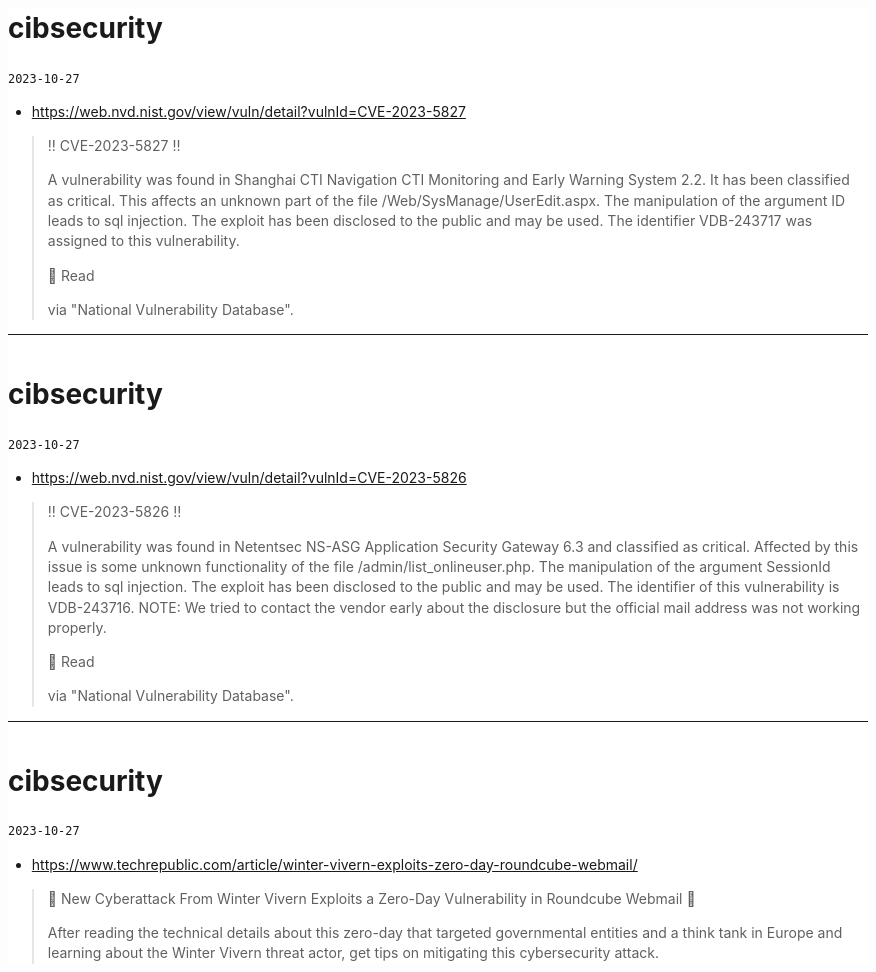 
# cibsecurity
`2023-10-27`

* https://web.nvd.nist.gov/view/vuln/detail?vulnId=CVE-2023-5827

<blockquote>
‼ CVE-2023-5827 ‼

A vulnerability was found in Shanghai CTI Navigation CTI Monitoring and Early Warning System 2.2. It has been classified as critical. This affects an unknown part of the file /Web/SysManage/UserEdit.aspx. The manipulation of the argument ID leads to sql injection. The exploit has been disclosed to the public and may be used. The identifier VDB-243717 was assigned to this vulnerability.

📖 Read

via &quot;National Vulnerability Database&quot;.
</blockquote>

---

# cibsecurity
`2023-10-27`

* https://web.nvd.nist.gov/view/vuln/detail?vulnId=CVE-2023-5826

<blockquote>
‼ CVE-2023-5826 ‼

A vulnerability was found in Netentsec NS-ASG Application Security Gateway 6.3 and classified as critical. Affected by this issue is some unknown functionality of the file /admin/list_onlineuser.php. The manipulation of the argument SessionId leads to sql injection. The exploit has been disclosed to the public and may be used. The identifier of this vulnerability is VDB-243716. NOTE: We tried to contact the vendor early about the disclosure but the official mail address was not working properly.

📖 Read

via &quot;National Vulnerability Database&quot;.
</blockquote>

---

# cibsecurity
`2023-10-27`

* https://www.techrepublic.com/article/winter-vivern-exploits-zero-day-roundcube-webmail/

<blockquote>
🦿 New Cyberattack From Winter Vivern Exploits a Zero-Day Vulnerability in Roundcube Webmail 🦿

After reading the technical details about this zero-day that targeted governmental entities and a think tank in Europe and learning about the Winter Vivern threat actor, get tips on mitigating this cybersecurity attack.
